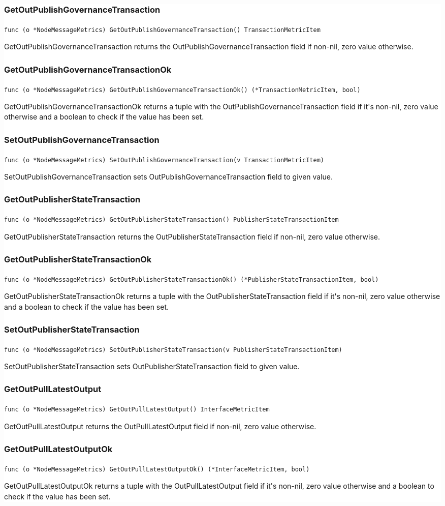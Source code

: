### GetOutPublishGovernanceTransaction

`func (o *NodeMessageMetrics) GetOutPublishGovernanceTransaction() TransactionMetricItem`

GetOutPublishGovernanceTransaction returns the OutPublishGovernanceTransaction field if non-nil, zero value otherwise.

### GetOutPublishGovernanceTransactionOk

`func (o *NodeMessageMetrics) GetOutPublishGovernanceTransactionOk() (*TransactionMetricItem, bool)`

GetOutPublishGovernanceTransactionOk returns a tuple with the OutPublishGovernanceTransaction field if it's non-nil, zero value otherwise
and a boolean to check if the value has been set.

### SetOutPublishGovernanceTransaction

`func (o *NodeMessageMetrics) SetOutPublishGovernanceTransaction(v TransactionMetricItem)`

SetOutPublishGovernanceTransaction sets OutPublishGovernanceTransaction field to given value.


### GetOutPublisherStateTransaction

`func (o *NodeMessageMetrics) GetOutPublisherStateTransaction() PublisherStateTransactionItem`

GetOutPublisherStateTransaction returns the OutPublisherStateTransaction field if non-nil, zero value otherwise.

### GetOutPublisherStateTransactionOk

`func (o *NodeMessageMetrics) GetOutPublisherStateTransactionOk() (*PublisherStateTransactionItem, bool)`

GetOutPublisherStateTransactionOk returns a tuple with the OutPublisherStateTransaction field if it's non-nil, zero value otherwise
and a boolean to check if the value has been set.

### SetOutPublisherStateTransaction

`func (o *NodeMessageMetrics) SetOutPublisherStateTransaction(v PublisherStateTransactionItem)`

SetOutPublisherStateTransaction sets OutPublisherStateTransaction field to given value.


### GetOutPullLatestOutput

`func (o *NodeMessageMetrics) GetOutPullLatestOutput() InterfaceMetricItem`

GetOutPullLatestOutput returns the OutPullLatestOutput field if non-nil, zero value otherwise.

### GetOutPullLatestOutputOk

`func (o *NodeMessageMetrics) GetOutPullLatestOutputOk() (*InterfaceMetricItem, bool)`

GetOutPullLatestOutputOk returns a tuple with the OutPullLatestOutput field if it's non-nil, zero value otherwise
and a boolean to check if the value has been set.
